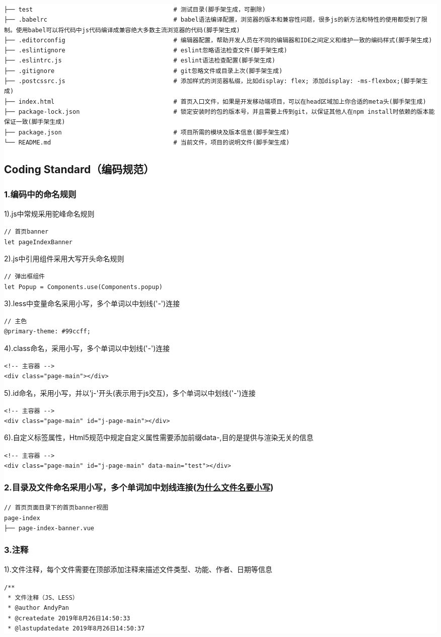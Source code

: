 ``` base
├── test                                       # 测试目录(脚手架生成，可删除)
├── .babelrc                                   # babel语法编译配置，浏览器的版本和兼容性问题，很多js的新方法和特性的使用都受到了限制。使用babel可以将代码中js代码编译成兼容绝大多数主流浏览器的代码(脚手架生成)
├── .editorconfig                              # 编辑器配置，帮助开发人员在不同的编辑器和IDE之间定义和维护一致的编码样式(脚手架生成)
├── .eslintignore                              # eslint忽略语法检查文件(脚手架生成)
├── .eslintrc.js                               # eslint语法检查配置(脚手架生成)
├── .gitignore                                 # git忽略文件或目录上次(脚手架生成)
├── .postcssrc.js                              # 添加样式的浏览器私缀，比如display: flex; 添加display: -ms-flexbox;(脚手架生成)
├── index.html                                 # 首页入口文件，如果是开发移动端项目，可以在head区域加上你合适的meta头(脚手架生成)
├── package-lock.json                          # 锁定安装时的包的版本号，并且需要上传到git，以保证其他人在npm install时依赖的版本能保证一致(脚手架生成)
├── package.json                               # 项目所需的模块及版本信息(脚手架生成)
└── README.md                                  # 当前文件，项目的说明文件(脚手架生成)
```

## Coding Standard（编码规范）
### 1.编码中的命名规则
1).js中常规采用驼峰命名规则
```base
// 首页banner
let pageIndexBanner
```
2).js中引用组件采用大写开头命名规则
```base
// 弹出框组件
let Popup = Components.use(Components.popup)
```
3).less中变量命名采用小写，多个单词以中划线('-')连接
```base
// 主色
@primary-theme: #99ccff;
```
4).class命名，采用小写，多个单词以中划线('-')连接
```base
<!-- 主容器 -->
<div class="page-main"></div>
```
5).id命名，采用小写，并以'j-'开头(表示用于js交互)，多个单词以中划线('-')连接
```base
<!-- 主容器 -->
<div class="page-main" id="j-page-main"></div>
```
6).自定义标签属性，Html5规范中规定自定义属性需要添加前缀data-,目的是提供与渲染无关的信息
```base
<!-- 主容器 -->
<div class="page-main" id="j-page-main" data-main="test"></div>
```
### 2.目录及文件命名采用小写，多个单词加中划线连接([为什么文件名要小写](http://www.ruanyifeng.com/blog/2017/02/filename-should-be-lowercase.html))
```base
// 首页页面目录下的首页banner视图
page-index
├── page-index-banner.vue
```
### 3.注释
1).文件注释，每个文件需要在顶部添加注释来描述文件类型、功能、作者、日期等信息
```base
/**
 * 文件注释（JS、LESS）
 * @author AndyPan
 * @createdate 2019年8月26日14:50:33
 * @lastupdatedate 2019年8月26日14:50:37
```